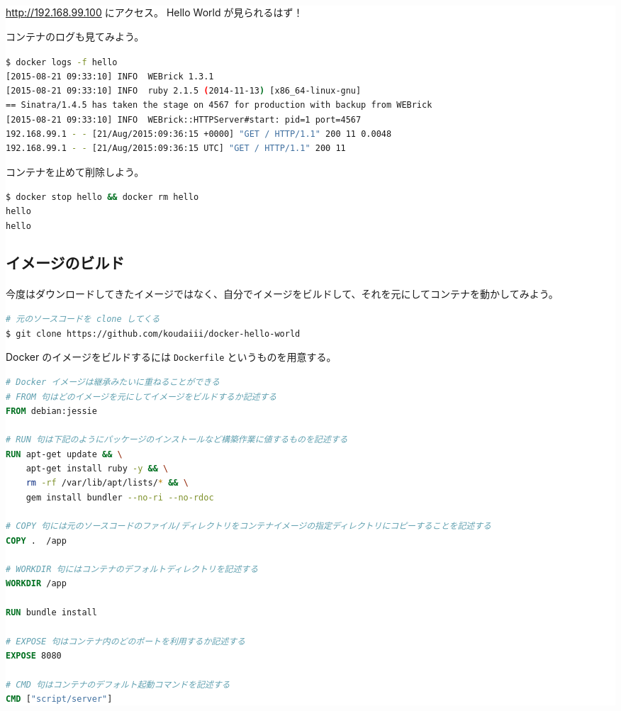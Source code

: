 http://192.168.99.100 にアクセス。	Hello World が見られるはず！

コンテナのログも見てみよう。

```bash
$ docker logs -f hello
[2015-08-21 09:33:10] INFO  WEBrick 1.3.1
[2015-08-21 09:33:10] INFO  ruby 2.1.5 (2014-11-13) [x86_64-linux-gnu]
== Sinatra/1.4.5 has taken the stage on 4567 for production with backup from WEBrick
[2015-08-21 09:33:10] INFO  WEBrick::HTTPServer#start: pid=1 port=4567
192.168.99.1 - - [21/Aug/2015:09:36:15 +0000] "GET / HTTP/1.1" 200 11 0.0048
192.168.99.1 - - [21/Aug/2015:09:36:15 UTC] "GET / HTTP/1.1" 200 11
```

コンテナを止めて削除しよう。

```bash
$ docker stop hello && docker rm hello
hello
hello
```

## イメージのビルド
今度はダウンロードしてきたイメージではなく、自分でイメージをビルドして、それを元にしてコンテナを動かしてみよう。

```bash
# 元のソースコードを clone してくる
$ git clone https://github.com/koudaiii/docker-hello-world
```

Docker のイメージをビルドするには `Dockerfile` というものを用意する。

```Dockerfile
# Docker イメージは継承みたいに重ねることができる
# FROM 句はどのイメージを元にしてイメージをビルドするか記述する
FROM debian:jessie

# RUN 句は下記のようにパッケージのインストールなど構築作業に値するものを記述する
RUN apt-get update && \
    apt-get install ruby -y && \
    rm -rf /var/lib/apt/lists/* && \
    gem install bundler --no-ri --no-rdoc

# COPY 句には元のソースコードのファイル/ディレクトリをコンテナイメージの指定ディレクトリにコピーすることを記述する
COPY .  /app

# WORKDIR 句にはコンテナのデフォルトディレクトリを記述する
WORKDIR /app

RUN bundle install

# EXPOSE 句はコンテナ内のどのポートを利用するか記述する
EXPOSE 8080

# CMD 句はコンテナのデフォルト起動コマンドを記述する
CMD ["script/server"]
```
